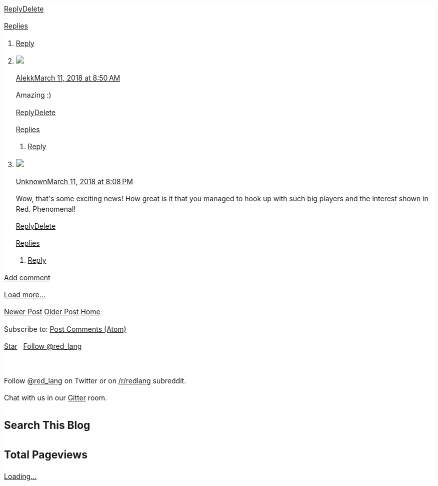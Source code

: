    [Reply]()[Delete](https://www.blogger.com/comment/delete/5936111837781935054/998568598840911671)
   
   [Replies]()
   
   1. [Reply]()
5. ![](//www.blogger.com/img/blogger_logo_round_35.png)
   
   [Alekk](https://www.blogger.com/profile/05992639722307526815)[March 11, 2018 at 8:50 AM](https://www.red-lang.org/2018/03/red-in-san-francisco.html?showComment=1520754652727#c7429593182303745860)
   
   Amazing :)
   
   [Reply]()[Delete](https://www.blogger.com/comment/delete/5936111837781935054/7429593182303745860)
   
   [Replies]()
   
   1. [Reply]()
6. ![](//www.blogger.com/img/blogger_logo_round_35.png)
   
   [Unknown](https://www.blogger.com/profile/04738807773448052568)[March 11, 2018 at 8:08 PM](https://www.red-lang.org/2018/03/red-in-san-francisco.html?showComment=1520795303849#c971664111112099334)
   
   Wow, that's some exciting news! How great is it that you managed to hook up with such big players and the interest shown in Red. Phenomenal!
   
   [Reply]()[Delete](https://www.blogger.com/comment/delete/5936111837781935054/971664111112099334)
   
   [Replies]()
   
   1. [Reply]()

[Add comment]()

[Load more...]()

[]()

[](https://www.blogger.com/comment/frame/5936111837781935054?po=4565138811788982686&hl=en&saa=85391&origin=https%3A%2F%2Fwww.red-lang.org)

[Newer Post](https://www.red-lang.org/2018/03/red-rebol-carl.html "Newer Post") [Older Post](https://www.red-lang.org/2018/01/red-token-sale-success.html "Older Post") [Home](https://www.red-lang.org/)

Subscribe to: [Post Comments (Atom)](https://www.red-lang.org/feeds/4565138811788982686/comments/default)

[Star](https://github.com/red/red)   [Follow @red\_lang](https://twitter.com/red_lang)

    

Follow [@red\_lang](https://twitter.com/red_lang) on Twitter or on [/r/redlang](https://www.reddit.com/r/redlang/) subreddit.

Chat with us in our [Gitter](https://gitter.im/red/red) room.

## Search This Blog

## Total Pageviews

[Loading...](http://github.com/red/red/commits/master.atom)
